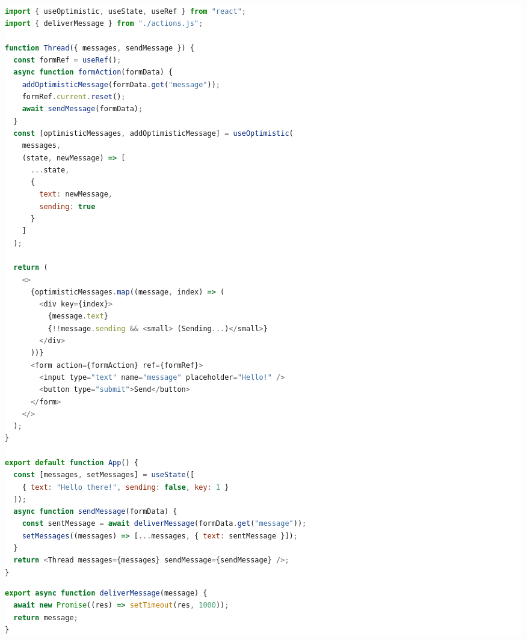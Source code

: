 
```js src/App.js
import { useOptimistic, useState, useRef } from "react";
import { deliverMessage } from "./actions.js";

function Thread({ messages, sendMessage }) {
  const formRef = useRef();
  async function formAction(formData) {
    addOptimisticMessage(formData.get("message"));
    formRef.current.reset();
    await sendMessage(formData);
  }
  const [optimisticMessages, addOptimisticMessage] = useOptimistic(
    messages,
    (state, newMessage) => [
      ...state,
      {
        text: newMessage,
        sending: true
      }
    ]
  );

  return (
    <>
      {optimisticMessages.map((message, index) => (
        <div key={index}>
          {message.text}
          {!!message.sending && <small> (Sending...)</small>}
        </div>
      ))}
      <form action={formAction} ref={formRef}>
        <input type="text" name="message" placeholder="Hello!" />
        <button type="submit">Send</button>
      </form>
    </>
  );
}

export default function App() {
  const [messages, setMessages] = useState([
    { text: "Hello there!", sending: false, key: 1 }
  ]);
  async function sendMessage(formData) {
    const sentMessage = await deliverMessage(formData.get("message"));
    setMessages((messages) => [...messages, { text: sentMessage }]);
  }
  return <Thread messages={messages} sendMessage={sendMessage} />;
}
```

```js src/actions.js
export async function deliverMessage(message) {
  await new Promise((res) => setTimeout(res, 1000));
  return message;
}
```


[//]: # 'Remova o comentário da próxima linha e exclua esta linha após a publicação da página de documentação de referência `useOptimistic`'
[//]: # 'Para saber mais sobre o Hook `useOptimistic`, consulte a [documentação de referência](/reference/react/hooks/useOptimistic).'
[//]: # 'Uncomment the next line, and delete this line after the `useOptimistic` reference documentatino page is published'
[//]: # 'To learn more about the `useOptimistic` Hook see the [reference documentation](/reference/react/useOptimistic).'